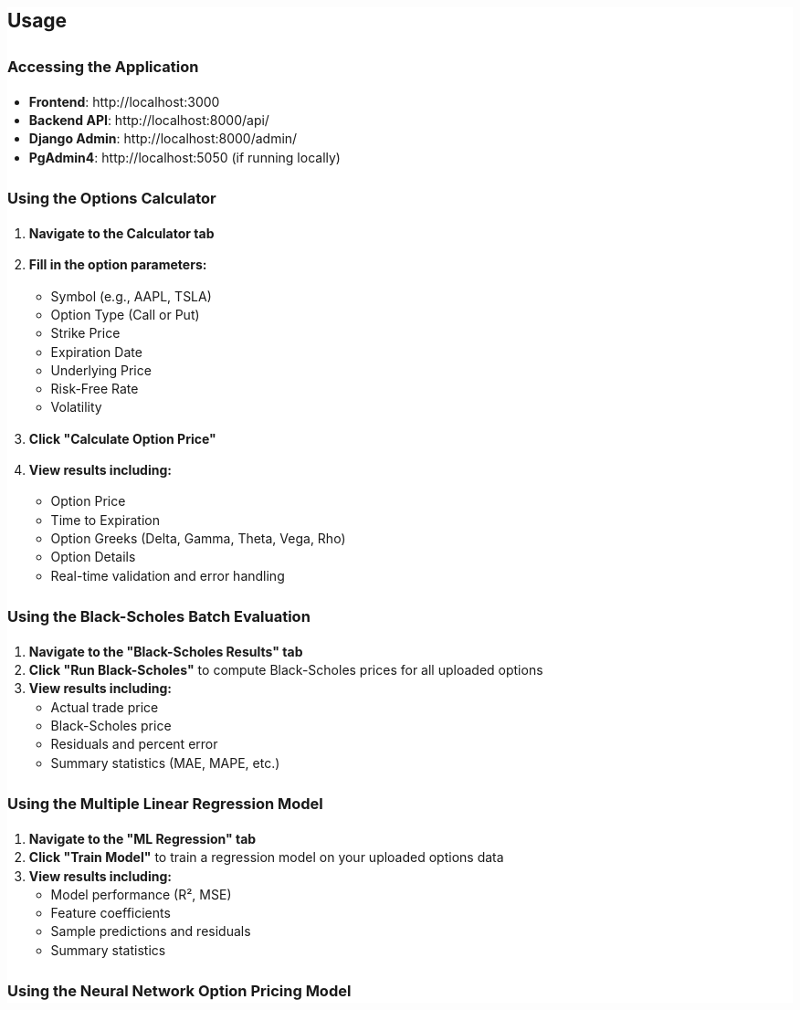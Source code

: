 ## Usage

### Accessing the Application

- **Frontend**: http://localhost:3000
- **Backend API**: http://localhost:8000/api/
- **Django Admin**: http://localhost:8000/admin/
- **PgAdmin4**: http://localhost:5050 (if running locally)

### Using the Options Calculator

1. **Navigate to the Calculator tab**
2. **Fill in the option parameters:**
   - Symbol (e.g., AAPL, TSLA)
   - Option Type (Call or Put)
   - Strike Price
   - Expiration Date
   - Underlying Price
   - Risk-Free Rate
   - Volatility

3. **Click "Calculate Option Price"**
4. **View results including:**
   - Option Price
   - Time to Expiration
   - Option Greeks (Delta, Gamma, Theta, Vega, Rho)
   - Option Details
   - Real-time validation and error handling

### Using the Black-Scholes Batch Evaluation

1. **Navigate to the "Black-Scholes Results" tab**
2. **Click "Run Black-Scholes"** to compute Black-Scholes prices for all uploaded options
3. **View results including:**
   - Actual trade price
   - Black-Scholes price
   - Residuals and percent error
   - Summary statistics (MAE, MAPE, etc.)

### Using the Multiple Linear Regression Model

1. **Navigate to the "ML Regression" tab**
2. **Click "Train Model"** to train a regression model on your uploaded options data
3. **View results including:**
   - Model performance (R², MSE)
   - Feature coefficients
   - Sample predictions and residuals
   - Summary statistics

### Using the Neural Network Option Pricing Model
